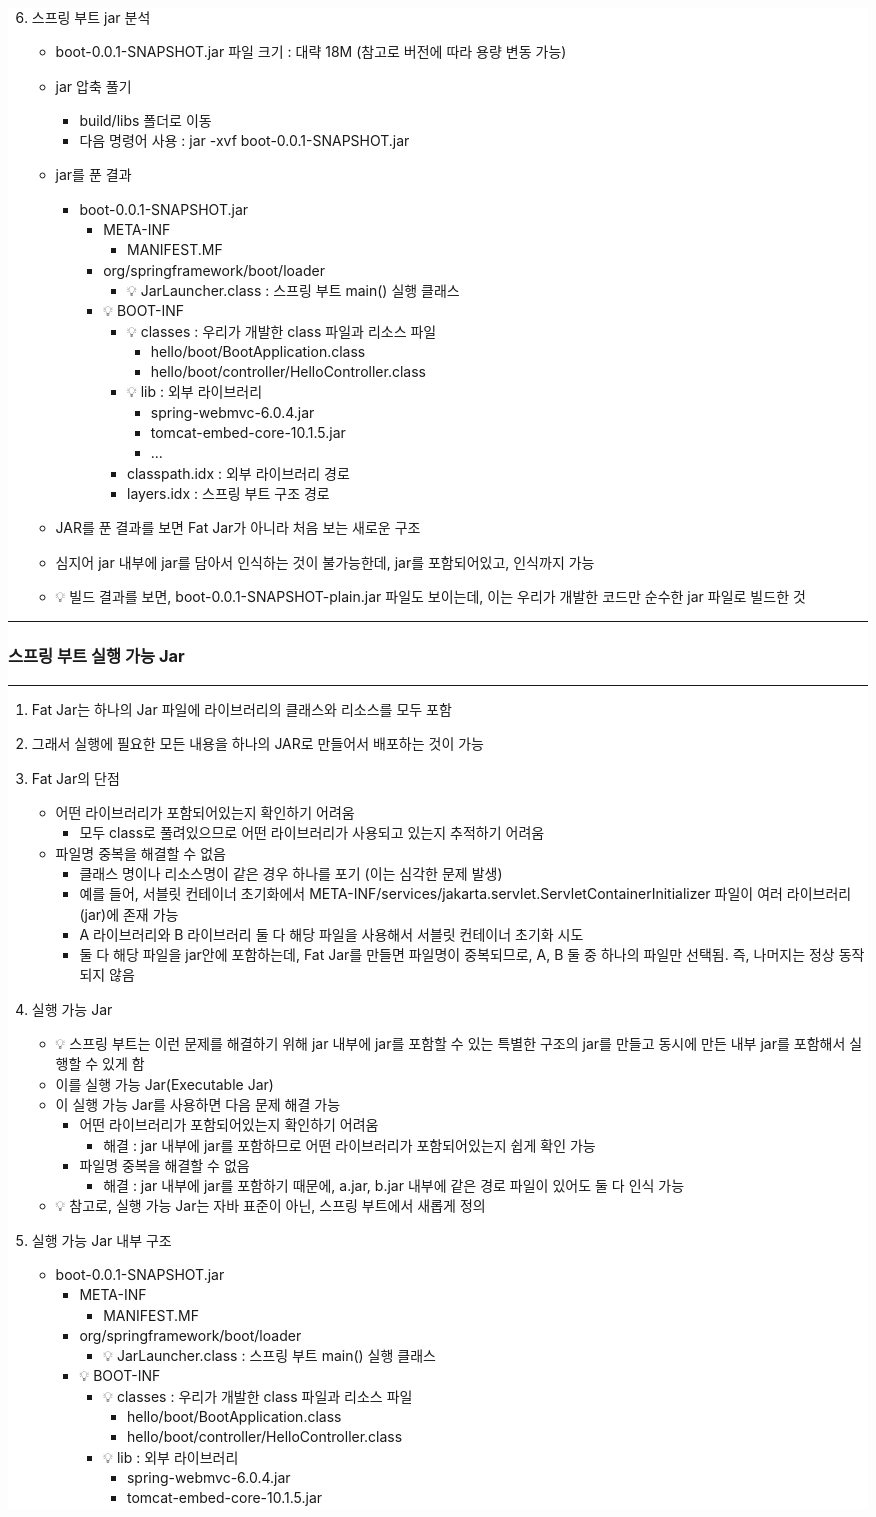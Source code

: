 6. 스프링 부트 jar 분석
   - boot-0.0.1-SNAPSHOT.jar 파일 크기 : 대략 18M (참고로 버전에 따라 용량 변동 가능)
   - jar 압축 풀기
     + build/libs 폴더로 이동
     + 다음 명령어 사용 : jar -xvf boot-0.0.1-SNAPSHOT.jar
   - jar를 푼 결과
     + boot-0.0.1-SNAPSHOT.jar
       * META-INF
         * MANIFEST.MF
       * org/springframework/boot/loader
         * 💡 JarLauncher.class : 스프링 부트 main() 실행 클래스
       * 💡 BOOT-INF
         * 💡 classes : 우리가 개발한 class 파일과 리소스 파일
           * hello/boot/BootApplication.class
           * hello/boot/controller/HelloController.class
         * 💡 lib : 외부 라이브러리
           * spring-webmvc-6.0.4.jar
           * tomcat-embed-core-10.1.5.jar
           * ...
         * classpath.idx : 외부 라이브러리 경로
         * layers.idx : 스프링 부트 구조 경로

    - JAR를 푼 결과를 보면 Fat Jar가 아니라 처음 보는 새로운 구조
    - 심지어 jar 내부에 jar를 담아서 인식하는 것이 불가능한데, jar를 포함되어있고, 인식까지 가능
    - 💡 빌드 결과를 보면, boot-0.0.1-SNAPSHOT-plain.jar 파일도 보이는데, 이는 우리가 개발한 코드만 순수한 jar 파일로 빌드한 것

-----
### 스프링 부트 실행 가능 Jar
-----
1. Fat Jar는 하나의 Jar 파일에 라이브러리의 클래스와 리소스를 모두 포함
2. 그래서 실행에 필요한 모든 내용을 하나의 JAR로 만들어서 배포하는 것이 가능
3. Fat Jar의 단점
   - 어떤 라이브러리가 포함되어있는지 확인하기 어려움
     + 모두 class로 풀려있으므로 어떤 라이브러리가 사용되고 있는지 추적하기 어려움
   - 파일명 중복을 해결할 수 없음
     + 클래스 명이나 리소스명이 같은 경우 하나를 포기 (이는 심각한 문제 발생)
     + 예를 들어, 서블릿 컨테이너 초기화에서 META-INF/services/jakarta.servlet.ServletContainerInitializer 파일이 여러 라이브러리(jar)에 존재 가능
     + A 라이브러리와 B 라이브러리 둘 다 해당 파일을 사용해서 서블릿 컨테이너 초기화 시도
     + 둘 다 해당 파일을 jar안에 포함하는데, Fat Jar를 만들면 파일명이 중복되므로, A, B 둘 중 하나의 파일만 선택됨. 즉, 나머지는 정상 동작되지 않음

4. 실행 가능 Jar
   - 💡 스프링 부트는 이런 문제를 해결하기 위해 jar 내부에 jar를 포함할 수 있는 특별한 구조의 jar를 만들고 동시에 만든 내부 jar를 포함해서 실행할 수 있게 함
   - 이를 실행 가능 Jar(Executable Jar)
   - 이 실행 가능 Jar를 사용하면 다음 문제 해결 가능
     + 어떤 라이브러리가 포함되어있는지 확인하기 어려움
        * 해결 : jar 내부에 jar를 포함하므로 어떤 라이브러리가 포함되어있는지 쉽게 확인 가능
     + 파일명 중복을 해결할 수 없음
        * 해결 : jar 내부에 jar를 포함하기 때문에, a.jar, b.jar 내부에 같은 경로 파일이 있어도 둘 다 인식 가능
   - 💡 참고로, 실행 가능 Jar는 자바 표준이 아닌, 스프링 부트에서 새롭게 정의

5. 실행 가능 Jar 내부 구조
   - boot-0.0.1-SNAPSHOT.jar
     + META-INF
       * MANIFEST.MF
     + org/springframework/boot/loader
       * 💡 JarLauncher.class : 스프링 부트 main() 실행 클래스
     + 💡 BOOT-INF
       * 💡 classes : 우리가 개발한 class 파일과 리소스 파일
         * hello/boot/BootApplication.class
         * hello/boot/controller/HelloController.class
       * 💡 lib : 외부 라이브러리
         * spring-webmvc-6.0.4.jar
         * tomcat-embed-core-10.1.5.jar